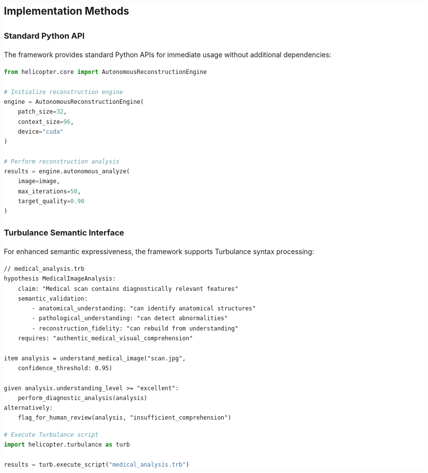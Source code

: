 ```bash
```

## Implementation Methods

### Standard Python API

The framework provides standard Python APIs for immediate usage without additional dependencies:

```python
from helicopter.core import AutonomousReconstructionEngine

# Initialize reconstruction engine
engine = AutonomousReconstructionEngine(
    patch_size=32,
    context_size=96,
    device="cuda"
)

# Perform reconstruction analysis
results = engine.autonomous_analyze(
    image=image,
    max_iterations=50,
    target_quality=0.90
)
```

### Turbulance Semantic Interface

For enhanced semantic expressiveness, the framework supports Turbulance syntax processing:

```turbulance
// medical_analysis.trb
hypothesis MedicalImageAnalysis:
    claim: "Medical scan contains diagnostically relevant features"
    semantic_validation:
        - anatomical_understanding: "can identify anatomical structures"
        - pathological_understanding: "can detect abnormalities"
        - reconstruction_fidelity: "can rebuild from understanding"
    requires: "authentic_medical_visual_comprehension"

item analysis = understand_medical_image("scan.jpg", 
    confidence_threshold: 0.95)

given analysis.understanding_level >= "excellent":
    perform_diagnostic_analysis(analysis)
alternatively:
    flag_for_human_review(analysis, "insufficient_comprehension")
```

```python
# Execute Turbulance script
import helicopter.turbulance as turb

results = turb.execute_script("medical_analysis.trb")
```
